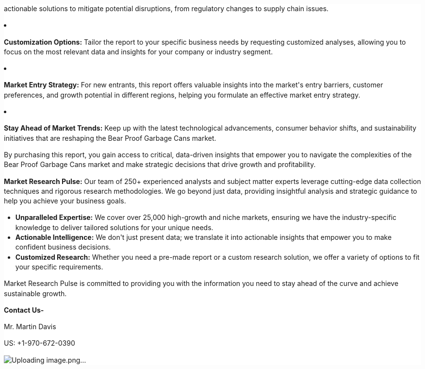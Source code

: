 actionable solutions to mitigate potential disruptions, from regulatory changes to supply chain issues.</p></li><li><p><strong>Customization Options:</strong> Tailor the report to your specific business needs by requesting customized analyses, allowing you to focus on the most relevant data and insights for your company or industry segment.</p></li><li><p><strong>Market Entry Strategy:</strong> For new entrants, this report offers valuable insights into the market's entry barriers, customer preferences, and growth potential in different regions, helping you formulate an effective market entry strategy.</p></li><li><p><strong>Stay Ahead of Market Trends:</strong> Keep up with the latest technological advancements, consumer behavior shifts, and sustainability initiatives that are reshaping the Bear Proof Garbage Cans market.</p></li></ol><p>By purchasing this report, you gain access to critical, data-driven insights that empower you to navigate the complexities of the Bear Proof Garbage Cans market and make strategic decisions that drive growth and profitability.</p><p><strong>Market Research Pulse:</strong>&nbsp;Our team of 250+ experienced analysts and subject matter experts leverage cutting-edge data collection techniques and rigorous research methodologies. We go beyond just data, providing insightful analysis and strategic guidance to help you achieve your business goals.</p><ul><li><strong>Unparalleled Expertise:</strong>&nbsp;We cover over 25,000 high-growth and niche markets, ensuring we have the industry-specific knowledge to deliver tailored solutions for your unique needs.</li><li><strong>Actionable Intelligence:</strong>&nbsp;We don't just present data; we translate it into actionable insights that empower you to make confident business decisions.</li><li><strong>Customized Research:</strong>&nbsp;Whether you need a pre-made report or a custom research solution, we offer a variety of options to fit your specific requirements.</li></ul><p>Market Research Pulse is committed to providing you with the information you need to stay ahead of the curve and achieve sustainable growth.</p><p><strong>Contact Us-</strong></p><p>Mr. Martin Davis</p><p>US: +1-970-672-0390</p>
![Uploading image.png…]()

